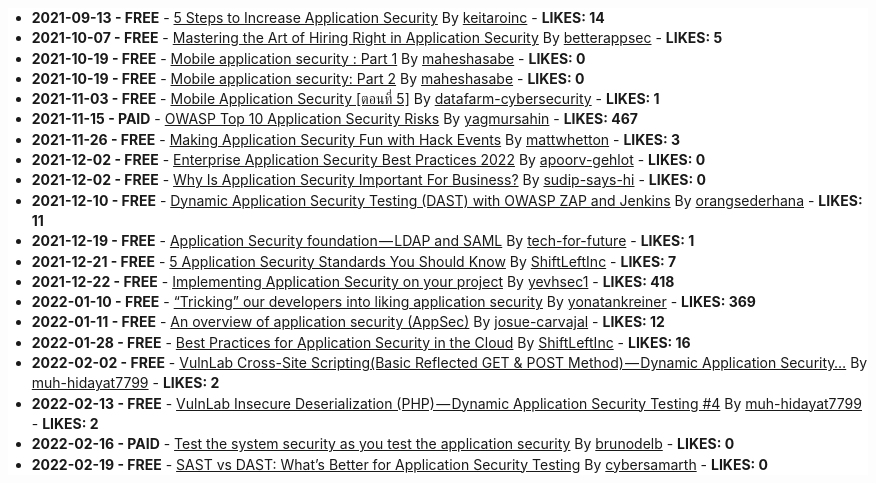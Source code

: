 - **2021-09-13 - FREE** - [5 Steps to Increase Application Security](https://keitaroinc.medium.com/5-steps-to-increase-application-security-54261467bc24)  By  [keitaroinc](https://medium.com/@keitaroinc) - **LIKES: 14**
- **2021-10-07 - FREE** - [Mastering the Art of Hiring Right in Application Security](https://betterappsec.com/mastering-the-art-of-hiring-right-in-application-security-56d5a107ffd7)  By  [betterappsec](https://medium.com/@betterappsec) - **LIKES: 5**
- **2021-10-19 - FREE** - [Mobile application security : Part 1](https://maheshasabe.medium.com/mobile-application-security-part-1-5f3a3b9d5c10)  By  [maheshasabe](https://medium.com/@maheshasabe) - **LIKES: 0**
- **2021-10-19 - FREE** - [Mobile application security: Part 2](https://maheshasabe.medium.com/mobile-application-security-part-2-2c303632201c)  By  [maheshasabe](https://medium.com/@maheshasabe) - **LIKES: 0**
- **2021-11-03 - FREE** - [Mobile Application Security [ตอนที่ 5]](https://datafarm-cybersecurity.medium.com/mobile-application-security-%E0%B8%95%E0%B8%AD%E0%B8%99%E0%B8%97%E0%B8%B5%E0%B9%88-5-43a6e5fa4c11)  By  [datafarm-cybersecurity](https://medium.com/@datafarm-cybersecurity) - **LIKES: 1**
- **2021-11-15 - PAID** - [OWASP Top 10 Application Security Risks](https://medium.com/databulls/owasp-top-10-application-security-risks-20a035919fe2)  By  [yagmursahin](https://medium.com/@yagmursahin) - **LIKES: 467**
- **2021-11-26 - FREE** - [Making Application Security Fun with Hack Events](https://medium.com/@mattwhetton/making-application-security-fun-with-hack-events-1f1ce6a3e1e0)  By  [mattwhetton](https://medium.com/@mattwhetton) - **LIKES: 3**
- **2021-12-02 - FREE** - [Enterprise Application Security Best Practices 2022](https://medium.com/@apoorv-gehlot/enterprise-application-security-best-practices-2022-13ff62ad0564)  By  [apoorv-gehlot](https://medium.com/@apoorv-gehlot) - **LIKES: 0**
- **2021-12-02 - FREE** - [Why Is Application Security Important For Business?](https://sudip-says-hi.medium.com/why-is-application-security-important-for-business-50f4b1a2c5c2)  By  [sudip-says-hi](https://medium.com/@sudip-says-hi) - **LIKES: 0**
- **2021-12-10 - FREE** - [Dynamic Application Security Testing (DAST) with OWASP ZAP and Jenkins](https://systemweakness.com/dynamic-application-security-testing-dast-with-owasp-zap-and-jenkins-1014f86902c2)  By  [orangsederhana](https://medium.com/@orangsederhana) - **LIKES: 11**
- **2021-12-19 - FREE** - [Application Security foundation — LDAP and SAML](https://tech-for-future.medium.com/application-security-foundation-ldap-and-saml-c77811696724)  By  [tech-for-future](https://medium.com/@tech-for-future) - **LIKES: 1**
- **2021-12-21 - FREE** - [5 Application Security Standards You Should Know](https://blog.shiftleft.io/5-application-security-standards-you-should-know-65a1c6b00531)  By  [ShiftLeftInc](https://medium.com/@ShiftLeftInc) - **LIKES: 7**
- **2021-12-22 - FREE** - [Implementing Application Security on your project](https://yevhsec1.medium.com/implementing-application-security-on-your-project-72b4453464a2)  By  [yevhsec1](https://medium.com/@yevhsec1) - **LIKES: 418**
- **2022-01-10 - FREE** - [“Tricking” our developers into liking application security](https://medium.com/walkme-engineering/tricking-our-developers-into-liking-application-security-f44b139e3795)  By  [yonatankreiner](https://medium.com/@yonatankreiner) - **LIKES: 369**
- **2022-01-11 - FREE** - [An overview of application security (AppSec)](https://josue-carvajal.medium.com/an-overview-of-application-security-appsec-faee9ced4ff1)  By  [josue-carvajal](https://medium.com/@josue-carvajal) - **LIKES: 12**
- **2022-01-28 - FREE** - [Best Practices for Application Security in the Cloud](https://blog.shiftleft.io/best-practices-for-application-security-in-the-cloud-dd1ce72cca26)  By  [ShiftLeftInc](https://medium.com/@ShiftLeftInc) - **LIKES: 16**
- **2022-02-02 - FREE** - [VulnLab Cross-Site Scripting(Basic Reflected GET & POST Method) — Dynamic Application Security…](https://muh-hidayat7799.medium.com/vulnlab-cross-site-scripting-basic-reflected-get-post-method-dynamic-application-security-7e403a9f6fc0)  By  [muh-hidayat7799](https://medium.com/@muh-hidayat7799) - **LIKES: 2**
- **2022-02-13 - FREE** - [VulnLab Insecure Deserialization (PHP) — Dynamic Application Security Testing #4](https://muh-hidayat7799.medium.com/vulnlab-insecure-deserialization-php-dynamic-application-security-testing-4-dc2bef29f0f6)  By  [muh-hidayat7799](https://medium.com/@muh-hidayat7799) - **LIKES: 2**
- **2022-02-16 - PAID** - [Test the system security as you test the application security](https://medium.com/open-devops-academy/test-the-system-security-as-you-test-the-application-security-3378beef860d)  By  [brunodelb](https://medium.com/@brunodelb) - **LIKES: 0**
- **2022-02-19 - FREE** - [SAST vs DAST: What’s Better for Application Security Testing](https://cybersamarth.medium.com/sast-vs-dast-whats-better-for-application-security-testing-22e61d9ffa2e)  By  [cybersamarth](https://medium.com/@cybersamarth) - **LIKES: 0**